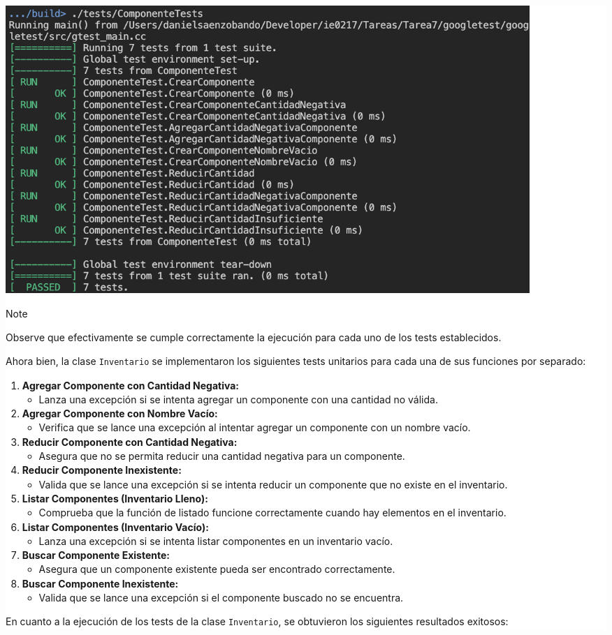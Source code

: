   <img width="750" src="./images/ComponenteTests.png">
</p>

> [!NOTE]
> Observe que efectivamente se cumple correctamente la ejecución para cada uno de los tests establecidos.

Ahora bien, la clase `Inventario` se implementaron los siguientes tests unitarios para cada una de sus funciones por separado:

1. __Agregar Componente con Cantidad Negativa:__ 
    - Lanza una excepción si se intenta agregar un componente con una cantidad no válida.
2. __Agregar Componente con Nombre Vacío:__ 
    - Verifica que se lance una excepción al intentar agregar un componente con un nombre vacío.
3. __Reducir Componente con Cantidad Negativa:__ 
    - Asegura que no se permita reducir una cantidad negativa para un componente.
4. __Reducir Componente Inexistente:__ 
    - Valida que se lance una excepción si se intenta reducir un componente que no existe en el inventario.
5. __Listar Componentes (Inventario Lleno):__ 
    - Comprueba que la función de listado funcione correctamente cuando hay elementos en el inventario.
6. __Listar Componentes (Inventario Vacío):__ 
    - Lanza una excepción si se intenta listar componentes en un inventario vacío.
7. __Buscar Componente Existente:__ 
    - Asegura que un componente existente pueda ser encontrado correctamente.
8. __Buscar Componente Inexistente:__ 
    - Valida que se lance una excepción si el componente buscado no se encuentra.

En cuanto a la ejecución de los tests de la clase `Inventario`, se obtuvieron los siguientes resultados exitosos:
